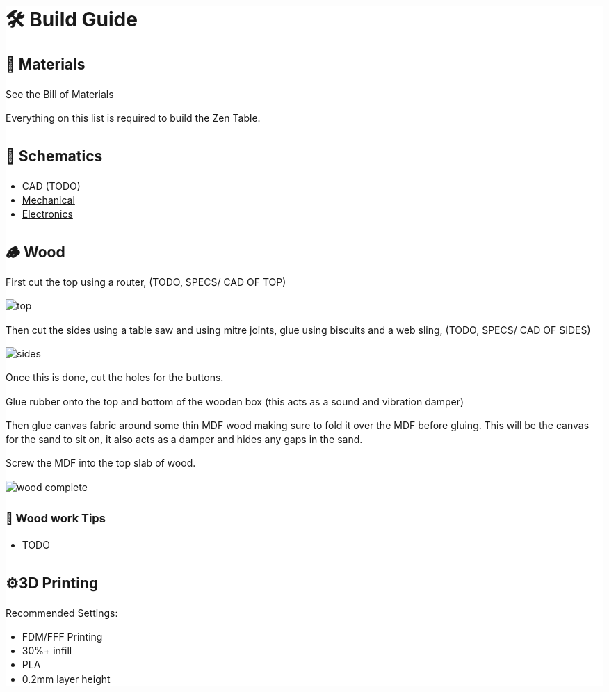# 🛠️ Build Guide

## 🔩 Materials

See the [Bill of Materials](https://docs.google.com/spreadsheets/d/1nTiWtXSQyJkAH41l_2g4mi9BzdMKPcJyHellGAf7hss/edit?usp=sharing)

Everything on this list is required to build the Zen Table.

## 📐 Schematics

- CAD (TODO)
- [Mechanical](https://lh3.googleusercontent.com/pw/AJFCJaWcGGDEbCW-JECHFSvQXr0aiFew4Ojzaiaof6FJbcLLlrXjpg1U5mka-dS66ug3CvenVBsgvKvSr-9evqQ1LxeVMtUV0CJao-qZs3ICAIMMX9ztL6sjeaKiRkIC1O449TltYbkZQQxPGHfiQeUECUjimg=w1256-h835-s-no?authuser=0)
- [Electronics](https://lh3.googleusercontent.com/pw/AJFCJaVVcQhnaN8OWlsrfPG1fsHAAYxBWg9VWe7xsLi4giUIwXpajUtzkfX5BQO6mXMEsX63gnorgK-3sZ9-VyrmaMgrvAsSRZn5A5KI708n37_zNSy_CkHiehAltlSvOgkTNSYYKk2cP7cY6by0r5IIbcxRoQ=w832-h563-s-no?authuser=0)

## 🪵 Wood

First cut the top using a router, (TODO, SPECS/ CAD OF TOP)

<img width="500" alt="top" src="https://lh3.googleusercontent.com/pw/AJFCJaUxRp0kdjih0aqlDdZ24dcfJuQkl4gO1tcdNp-KM0hAr3CgDSA-p-SdK1yjD9iJ9tIgOMubsN-Ff3Y-rur7_E_b04Uel_4EbeQXh48-SpMZA-w3zoLComyWD9ML3-HXsnkj8BIDs3vlptRHJopNSxYLBg=w1264-h949-s-no?authuser=0">

Then cut the sides using a table saw and using mitre joints, glue using biscuits and a web sling, (TODO, SPECS/ CAD OF SIDES)

<img width="500" alt="sides" src="https://lh3.googleusercontent.com/pw/AJFCJaVFtHK0wSrtvtlHcpjCH9hvkt6e7NaVD15FWwdMnfVlqR5WdttpIgh6kyanla0UEl9aRwZQHY8wWxXxVuHAR_wn5XxxeoG3AOswi0VBdQ3vBuif9wixlHbGIylYjfHFVdhYMy8pimAGoBDJI7viLwHNsw=w713-h949-s-no?authuser=0">

Once this is done, cut the holes for the buttons.

Glue rubber onto the top and bottom of the wooden box (this acts as a sound and vibration damper)

Then glue canvas fabric around some thin MDF wood making sure to fold it over the MDF before gluing. This will be the canvas for the sand to sit on, it also acts as a damper and hides any gaps in the sand.

Screw the MDF into the top slab of wood.

<img width="500" alt="wood complete" src="https://lh3.googleusercontent.com/pw/AJFCJaUHuEBIcHt5GylJihQqWX-37eCOLy49LZxg-L4u7f4-wjoNFRyVvmgdhElMx35ohrgIGYEBF4EHa8tkCmoWW-KOOKLgwTxnOj_ZtpG8BAT8uITMVtu_C1A_glS2SwxHMI8FcoLC7Fjw9o4j86yE_vF8cQ=w1264-h949-s-no?authuser=0">

### 📌 Wood work Tips

- TODO

## ⚙️3D Printing

Recommended Settings:

- FDM/FFF Printing
- 30%+ infill
- PLA
- 0.2mm layer height

